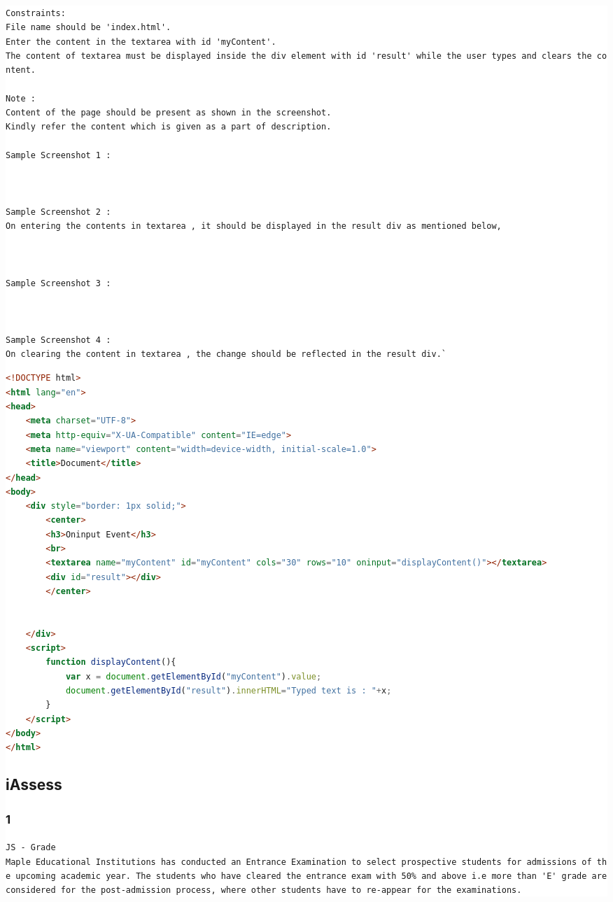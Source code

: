     Constraints:
    File name should be 'index.html'.
    Enter the content in the textarea with id 'myContent'.
    The content of textarea must be displayed inside the div element with id 'result' while the user types and clears the content.

    Note :
    Content of the page should be present as shown in the screenshot.
    Kindly refer the content which is given as a part of description.

    Sample Screenshot 1 :



    Sample Screenshot 2 :
    On entering the contents in textarea , it should be displayed in the result div as mentioned below,



    Sample Screenshot 3 :



    Sample Screenshot 4 :
    On clearing the content in textarea , the change should be reflected in the result div.`


```html title="index.html"
<!DOCTYPE html>
<html lang="en">
<head>
    <meta charset="UTF-8">
    <meta http-equiv="X-UA-Compatible" content="IE=edge">
    <meta name="viewport" content="width=device-width, initial-scale=1.0">
    <title>Document</title>
</head>
<body>
    <div style="border: 1px solid;">
        <center>
        <h3>Oninput Event</h3>
        <br>
        <textarea name="myContent" id="myContent" cols="30" rows="10" oninput="displayContent()"></textarea>
        <div id="result"></div>
        </center>
        
        
    </div>
    <script>
        function displayContent(){
            var x = document.getElementById("myContent").value;
            document.getElementById("result").innerHTML="Typed text is : "+x;
        }
    </script>
</body>
</html>
```
## iAssess
### 1
    JS - Grade
    Maple Educational Institutions has conducted an Entrance Examination to select prospective students for admissions of the upcoming academic year. The students who have cleared the entrance exam with 50% and above i.e more than 'E' grade are considered for the post-admission process, where other students have to re-appear for the examinations.
